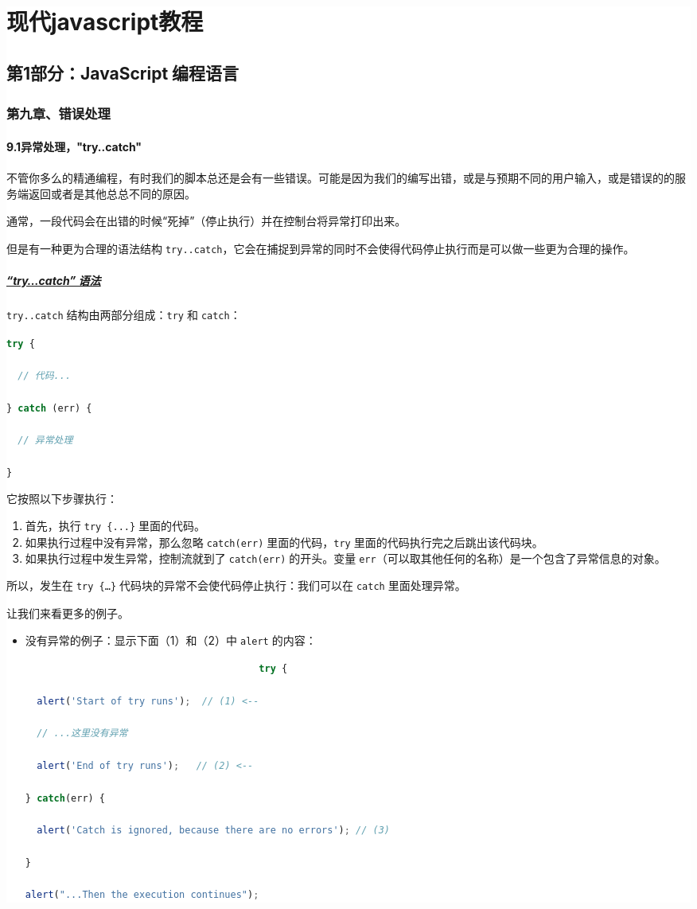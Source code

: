 

# 现代javascript教程

## 第1部分：JavaScript 编程语言

### 第九章、错误处理

#### 9.1**异常处理，"try..catch"**

不管你多么的精通编程，有时我们的脚本总还是会有一些错误。可能是因为我们的编写出错，或是与预期不同的用户输入，或是错误的的服务端返回或者是其他总总不同的原因。

通常，一段代码会在出错的时候“死掉”（停止执行）并在控制台将异常打印出来。

但是有一种更为合理的语法结构 `try..catch`，它会在捕捉到异常的同时不会使得代码停止执行而是可以做一些更为合理的操作。

##### [“try…catch” 语法](https://zh.javascript.info/try-catch#trycatch-yu-fa)

`try..catch` 结构由两部分组成：`try` 和 `catch`：

```javascript
try {

  // 代码...

} catch (err) {

  // 异常处理

}
```

它按照以下步骤执行：

1. 首先，执行 `try {...}` 里面的代码。
2. 如果执行过程中没有异常，那么忽略 `catch(err)` 里面的代码，`try` 里面的代码执行完之后跳出该代码块。
3. 如果执行过程中发生异常，控制流就到了 `catch(err)` 的开头。变量 `err`（可以取其他任何的名称）是一个包含了异常信息的对象。

所以，发生在 `try {…}` 代码块的异常不会使代码停止执行：我们可以在 `catch` 里面处理异常。

让我们来看更多的例子。

- 没有异常的例子：显示下面（1）和（2）中 `alert` 的内容：

  ```javascript
                                           try {
  
    alert('Start of try runs');  // (1) <--
  
    // ...这里没有异常
  
    alert('End of try runs');   // (2) <--
  
  } catch(err) {
  
    alert('Catch is ignored, because there are no errors'); // (3)
  
  }
  
  alert("...Then the execution continues");
  ```
